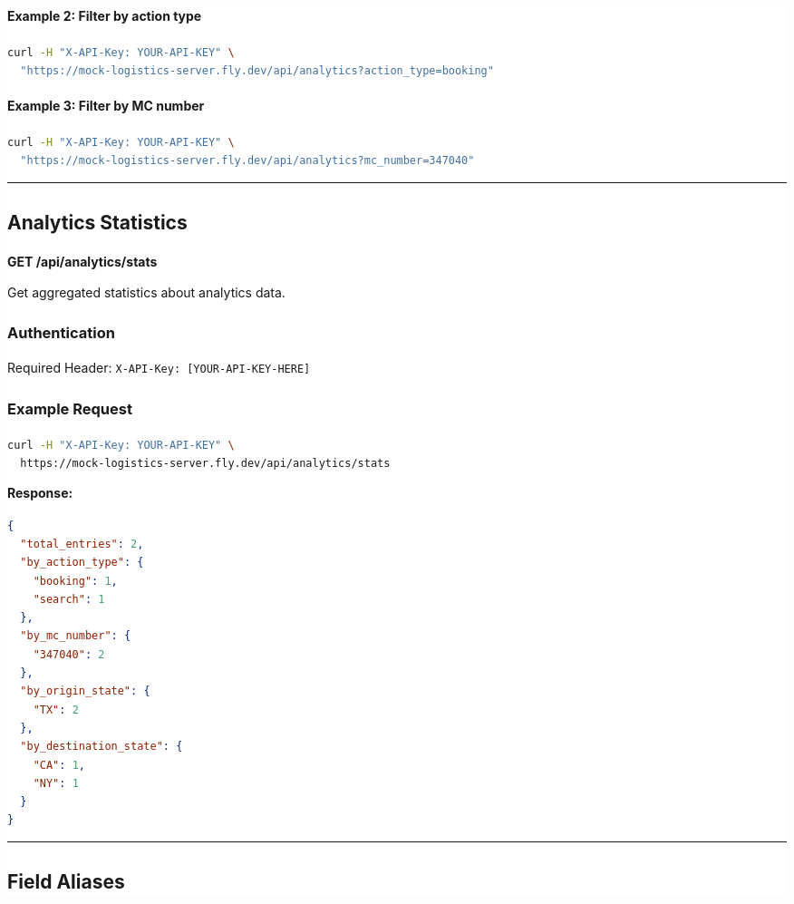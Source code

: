 #### Example 2: Filter by action type
```bash
curl -H "X-API-Key: YOUR-API-KEY" \
  "https://mock-logistics-server.fly.dev/api/analytics?action_type=booking"
```

#### Example 3: Filter by MC number
```bash
curl -H "X-API-Key: YOUR-API-KEY" \
  "https://mock-logistics-server.fly.dev/api/analytics?mc_number=347040"
```

---

## Analytics Statistics

**GET /api/analytics/stats**

Get aggregated statistics about analytics data.

### Authentication
Required Header: `X-API-Key: [YOUR-API-KEY-HERE]`

### Example Request
```bash
curl -H "X-API-Key: YOUR-API-KEY" \
  https://mock-logistics-server.fly.dev/api/analytics/stats
```

**Response:**
```json
{
  "total_entries": 2,
  "by_action_type": {
    "booking": 1,
    "search": 1
  },
  "by_mc_number": {
    "347040": 2
  },
  "by_origin_state": {
    "TX": 2
  },
  "by_destination_state": {
    "CA": 1,
    "NY": 1
  }
}
```

---

## Field Aliases
